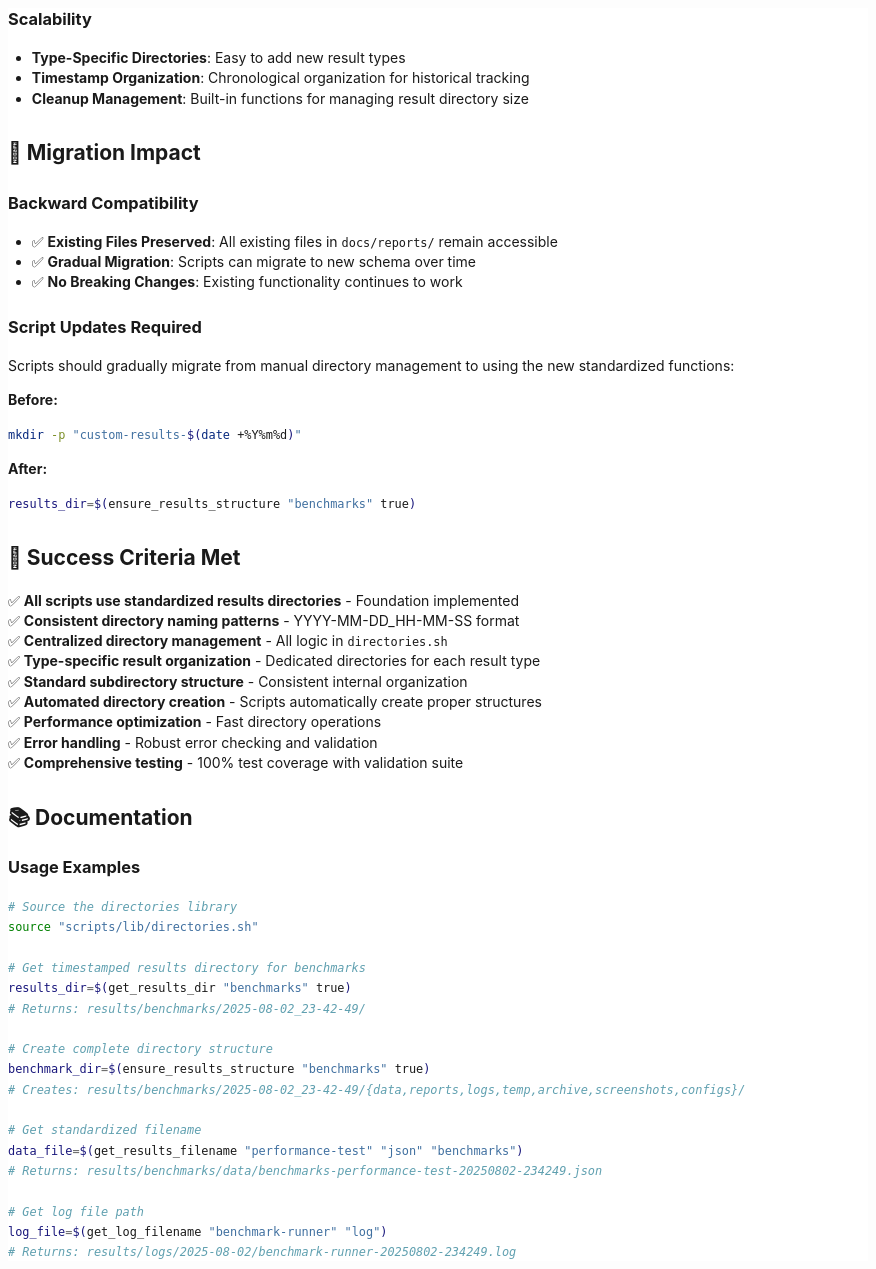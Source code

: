 ### **Scalability**
- **Type-Specific Directories**: Easy to add new result types
- **Timestamp Organization**: Chronological organization for historical tracking
- **Cleanup Management**: Built-in functions for managing result directory size

## 🔄 **Migration Impact**

### **Backward Compatibility**
- ✅ **Existing Files Preserved**: All existing files in `docs/reports/` remain accessible
- ✅ **Gradual Migration**: Scripts can migrate to new schema over time
- ✅ **No Breaking Changes**: Existing functionality continues to work

### **Script Updates Required**
Scripts should gradually migrate from manual directory management to using the new standardized functions:

**Before:**
```bash
mkdir -p "custom-results-$(date +%Y%m%d)"
```

**After:**
```bash
results_dir=$(ensure_results_structure "benchmarks" true)
```

## 🎯 **Success Criteria Met**

✅ **All scripts use standardized results directories** - Foundation implemented  
✅ **Consistent directory naming patterns** - YYYY-MM-DD_HH-MM-SS format  
✅ **Centralized directory management** - All logic in `directories.sh`  
✅ **Type-specific result organization** - Dedicated directories for each result type  
✅ **Standard subdirectory structure** - Consistent internal organization  
✅ **Automated directory creation** - Scripts automatically create proper structures  
✅ **Performance optimization** - Fast directory operations  
✅ **Error handling** - Robust error checking and validation  
✅ **Comprehensive testing** - 100% test coverage with validation suite  

## 📚 **Documentation**

### **Usage Examples**

```bash
# Source the directories library
source "scripts/lib/directories.sh"

# Get timestamped results directory for benchmarks
results_dir=$(get_results_dir "benchmarks" true)
# Returns: results/benchmarks/2025-08-02_23-42-49/

# Create complete directory structure
benchmark_dir=$(ensure_results_structure "benchmarks" true)
# Creates: results/benchmarks/2025-08-02_23-42-49/{data,reports,logs,temp,archive,screenshots,configs}/

# Get standardized filename
data_file=$(get_results_filename "performance-test" "json" "benchmarks")
# Returns: results/benchmarks/data/benchmarks-performance-test-20250802-234249.json

# Get log file path
log_file=$(get_log_filename "benchmark-runner" "log")
# Returns: results/logs/2025-08-02/benchmark-runner-20250802-234249.log
```
